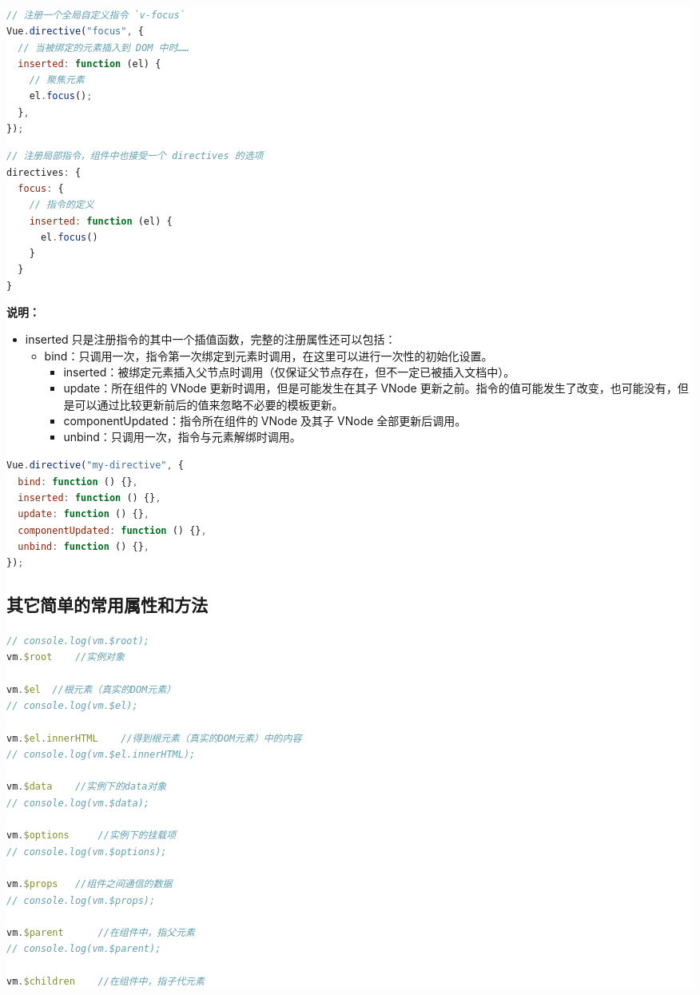 ```js
// 注册一个全局自定义指令 `v-focus`
Vue.directive("focus", {
  // 当被绑定的元素插入到 DOM 中时……
  inserted: function (el) {
    // 聚焦元素
    el.focus();
  },
});
```

```js
// 注册局部指令，组件中也接受一个 directives 的选项
directives: {
  focus: {
    // 指令的定义
    inserted: function (el) {
      el.focus()
    }
  }
}
```

**说明：**

- inserted 只是注册指令的其中一个插值函数，完整的注册属性还可以包括：
  - bind：只调用一次，指令第一次绑定到元素时调用，在这里可以进行一次性的初始化设置。
    - inserted：被绑定元素插入父节点时调用（仅保证父节点存在，但不一定已被插入文档中）。
    - update：所在组件的 VNode 更新时调用，但是可能发生在其子 VNode 更新之前。指令的值可能发生了改变，也可能没有，但是可以通过比较更新前后的值来忽略不必要的模板更新。
    - componentUpdated：指令所在组件的 VNode 及其子 VNode 全部更新后调用。
    - unbind：只调用一次，指令与元素解绑时调用。

```js
Vue.directive("my-directive", {
  bind: function () {},
  inserted: function () {},
  update: function () {},
  componentUpdated: function () {},
  unbind: function () {},
});
```

## 其它简单的常用属性和方法

```js
// console.log(vm.$root);
vm.$root    //实例对象

vm.$el  //根元素（真实的DOM元素）
// console.log(vm.$el);

vm.$el.innerHTML    //得到根元素（真实的DOM元素）中的内容
// console.log(vm.$el.innerHTML);

vm.$data    //实例下的data对象
// console.log(vm.$data);

vm.$options     //实例下的挂载项
// console.log(vm.$options);

vm.$props   //组件之间通信的数据
// console.log(vm.$props);

vm.$parent      //在组件中，指父元素
// console.log(vm.$parent);

vm.$children    //在组件中，指子代元素
```
